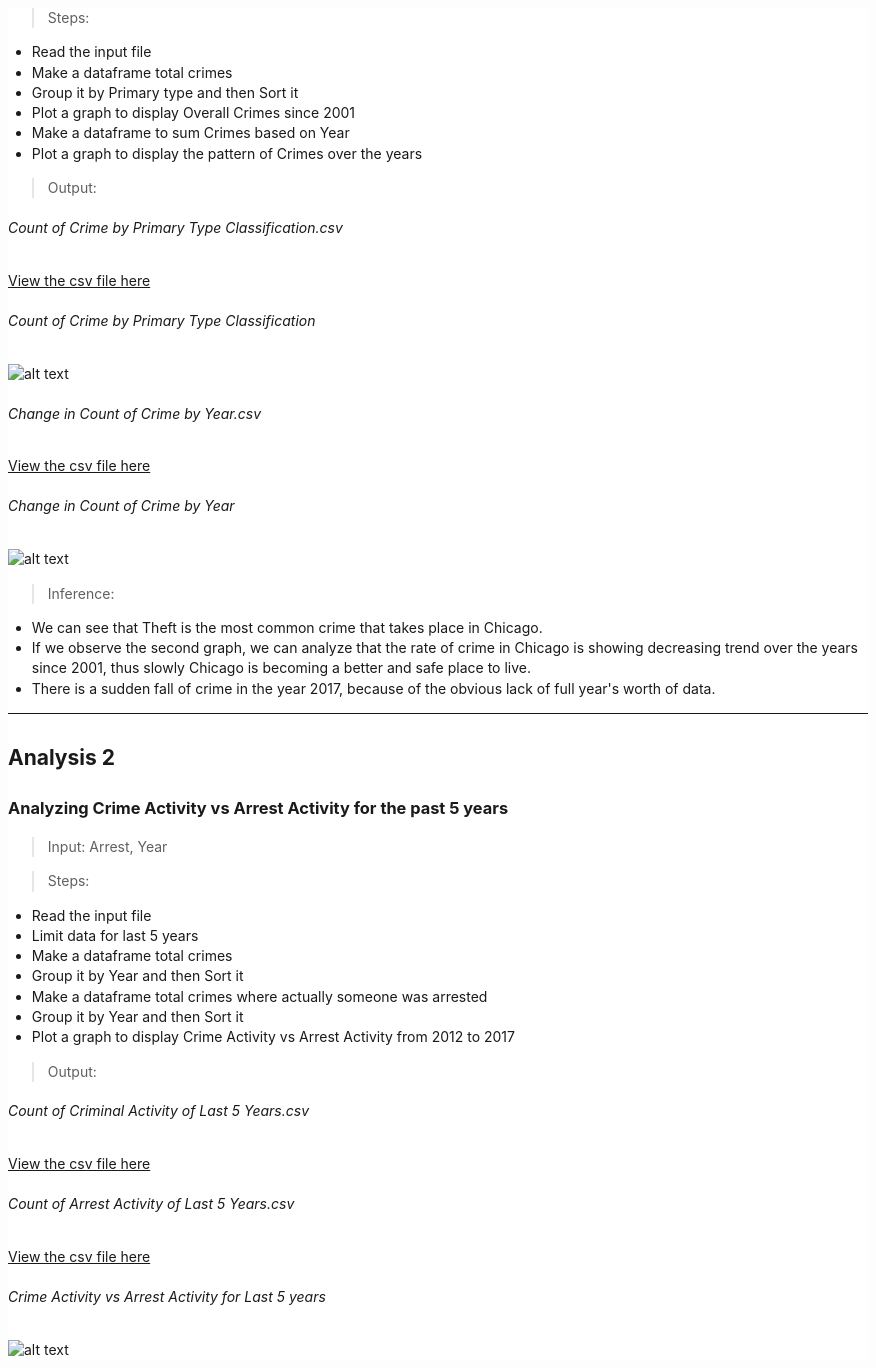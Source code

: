 > Steps:
- Read the input file
- Make a dataframe total crimes
- Group it by Primary type and then Sort it
- Plot a graph to display Overall Crimes since 2001
- Make a dataframe to sum Crimes based on Year
- Plot a graph to display the pattern of Crimes over the years

> Output:
###### Count of Crime by Primary Type Classification.csv
[View the csv file here](https://github.com/swarupmishal/mishal_swarup_spring2017/blob/master/final/analysis/ana_1/Count%20of%20Crime%20by%20Primary%20Type%20Classification.csv)
###### Count of Crime by Primary Type Classification
![alt text](https://github.com/swarupmishal/mishal_swarup_spring2017/blob/master/final/analysis/ana_1/Count%20of%20Crime%20by%20Primary%20Type%20Classification.png)
###### Change in Count of Crime by Year.csv
[View the csv file here](https://github.com/swarupmishal/mishal_swarup_spring2017/blob/master/final/analysis/ana_1/Change%20in%20Count%20of%20Crime%20by%20Year.csv)
###### Change in Count of Crime by Year
![alt text](https://github.com/swarupmishal/mishal_swarup_spring2017/blob/master/final/analysis/ana_1/Change%20in%20Count%20of%20Crime%20by%20Year.png)

> Inference:
- We can see that Theft is the most common crime that takes place in Chicago.
- If we observe the second graph, we can analyze that the rate of crime in Chicago is showing decreasing trend over the years since 2001, thus slowly Chicago is becoming a better and safe place to live.
- There is a sudden fall of crime in the year 2017, because of the obvious lack of full year's worth of data.
------------------------------------
## Analysis 2
### Analyzing Crime Activity vs Arrest Activity for the past 5 years
> Input: 
Arrest, Year

> Steps:
- Read the input file
- Limit data for last 5 years
- Make a dataframe total crimes
- Group it by Year and then Sort it
- Make a dataframe total crimes where actually someone was arrested
- Group it by Year and then Sort it
- Plot a graph to display Crime Activity vs Arrest Activity from 2012 to 2017

> Output:
###### Count of Criminal Activity of Last 5 Years.csv
[View the csv file here](https://github.com/swarupmishal/mishal_swarup_spring2017/blob/master/final/analysis/ana_2/Count%20of%20Criminal%20Activity%20in%20last%205%20years.csv)
###### Count of Arrest Activity of Last 5 Years.csv
[View the csv file here](https://github.com/swarupmishal/mishal_swarup_spring2017/blob/master/final/analysis/ana_2/Count%20of%20Arrest%20Activity%20in%20last%205%20years.csv)
###### Crime Activity vs Arrest Activity for Last 5 years
![alt text](https://github.com/swarupmishal/mishal_swarup_spring2017/blob/master/final/analysis/ana_2/Crime%20Activity%20VS%20Arrests%20from%202012%20-%202017.png)
